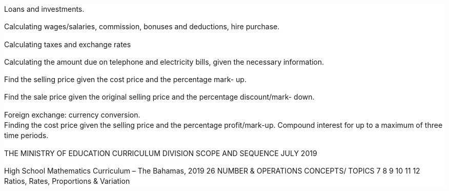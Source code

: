 Loans and 
investments. 
 
Calculating 
wages/salaries, 
commission, 
bonuses and 
deductions, hire 
purchase. 
 
Calculating taxes 
and exchange rates 
 
Calculating the 
amount due on 
telephone and 
electricity bills, 
given the 
necessary 
information. 
 
 
 
 
 
Find the selling 
price given the 
cost price and the 
percentage mark-
up. 
 
Find the sale price 
given the original 
selling price and 
the percentage 
discount/mark-
down. 
 
Foreign exchange: 
currency 
conversion.  
Finding the cost 
price given the 
selling price and 
the percentage 
profit/mark-up. 
Compound interest 
for up to a 
maximum of three 
time periods. 


THE MINISTRY OF EDUCATION CURRICULUM DIVISION 
SCOPE AND SEQUENCE 
JULY 2019 
 
High School Mathematics Curriculum – The Bahamas, 2019                                   26 
NUMBER & OPERATIONS 
CONCEPTS/ 
TOPICS 
7 
8 
9 
10 
11 
12 
Ratios, Rates, 
Proportions & 
Variation 